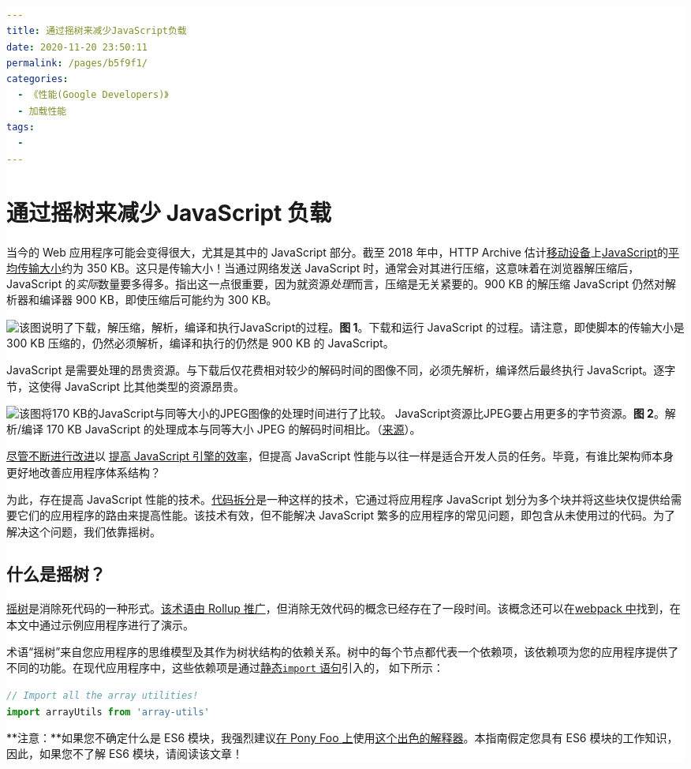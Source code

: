 ```yaml
---
title: 通过摇树来减少JavaScript负载
date: 2020-11-20 23:50:11
permalink: /pages/b5f9f1/
categories:
  - 《性能(Google Developers)》
  - 加载性能
tags:
  -
---
```


# 通过摇树来减少 JavaScript 负载

当今的 Web 应用程序可能会变得很大，尤其是其中的 JavaScript 部分。截至 2018 年中，HTTP Archive 估计[移动设备](https://httparchive.org/reports/state-of-javascript#bytesJs)上[JavaScript](https://httparchive.org/reports/state-of-javascript#bytesJs)的[平均传输大小](https://httparchive.org/reports/state-of-javascript#bytesJs)约为 350 KB。这只是传输大小！当通过网络发送 JavaScript 时，通常会对其进行压缩，这意味着在浏览器解压缩后，JavaScript 的*实际*数量要多得多。指出这一点很重要，因为就资源*处理*而言，压缩是无关紧要的。900 KB 的解压缩 JavaScript 仍然对解析器和编译器 900 KB，即使压缩后可能约为 300 KB。

![该图说明了下载，解压缩，解析，编译和执行JavaScript的过程。](https://developers.google.cn/web/fundamentals/performance/optimizing-javascript/tree-shaking/images/figure-1.svg)**图 1**。下载和运行 JavaScript 的过程。请注意，即使脚本的传输大小是 300 KB 压缩的，仍然必须解析，编译和执行的仍然是 900 KB 的 JavaScript。

JavaScript 是需要处理的昂贵资源。与下载后仅花费相对较少的解码时间的图像不同，必须先解析，编译然后最终执行 JavaScript。逐字节，这使得 JavaScript 比其他类型的资源昂贵。

![该图将170 KB的JavaScript与同等大小的JPEG图像的处理时间进行了比较。 JavaScript资源比JPEG要占用更多的字节资源。](https://developers.google.cn/web/fundamentals/performance/optimizing-javascript/tree-shaking/images/figure-2-1x.png)**图 2**。解析/编译 170 KB JavaScript 的处理成本与同等大小 JPEG 的解码时间相比。（[来源](https://medium.com/dev-channel/the-cost-of-javascript-84009f51e99e)）。

[尽管不断进行改进](https://v8.dev/blog/background-compilation)以 [提高 JavaScript 引擎的效率](https://blog.mozilla.org/javascript/2017/12/12/javascript-startup-bytecode-cache/)，但提高 JavaScript 性能与以往一样是适合开发人员的任务。毕竟，有谁比架构师本身更好地改善应用程序体系结构？

为此，存在提高 JavaScript 性能的技术。[代码拆分](https://webpack.js.org/guides/code-splitting/)是一种这样的技术，它通过将应用程序 JavaScript 划分为多个块并将这些块仅提供给需要它们的应用程序的路由来提高性能。该技术有效，但不能解决 JavaScript 繁多的应用程序的常见问题，即包含从未使用过的代码。为了解决这个问题，我们依靠摇树。

## 什么是摇树？

[摇树](https://en.wikipedia.org/wiki/Tree_shaking)是消除死代码的一种形式。[该术语由 Rollup 推广](https://github.com/rollup/rollup#tree-shaking)，但消除无效代码的概念已经存在了一段时间。该概念还可以在[webpack 中](https://webpack.js.org/guides/tree-shaking/)找到，在本文中通过示例应用程序进行了演示。

术语“摇树”来自您应用程序的思维模型及其作为树状结构的依赖关系。树中的每个节点都代表一个依赖项，该依赖项为您的应用程序提供了不同的功能。在现代应用程序中，这些依赖项是通过[静态`import` 语句](https://developer.mozilla.org/en-US/docs/Web/JavaScript/Reference/Statements/import)引入的， 如下所示：

```javascript
// Import all the array utilities!
import arrayUtils from 'array-utils'
```

**注意：**如果您不确定什么是 ES6 模块，我强烈建议[在 Pony Foo 上](https://ponyfoo.com/articles/es6-modules-in-depth)使用[这个出色的解释器](https://ponyfoo.com/articles/es6-modules-in-depth)。本指南假定您具有 ES6 模块的工作知识，因此，如果您不了解 ES6 模块，请阅读该文章！

